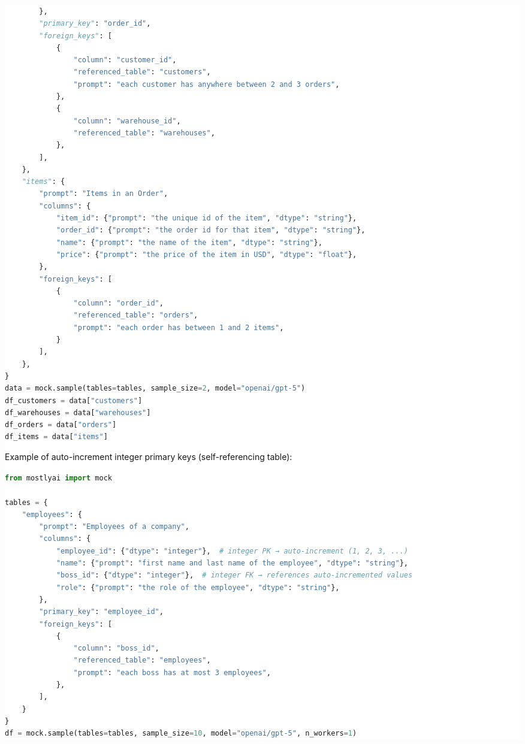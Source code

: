 ```python
        },
        "primary_key": "order_id",
        "foreign_keys": [
            {
                "column": "customer_id",
                "referenced_table": "customers",
                "prompt": "each customer has anywhere between 2 and 3 orders",
            },
            {
                "column": "warehouse_id",
                "referenced_table": "warehouses",
            },
        ],
    },
    "items": {
        "prompt": "Items in an Order",
        "columns": {
            "item_id": {"prompt": "the unique id of the item", "dtype": "string"},
            "order_id": {"prompt": "the order id for that item", "dtype": "string"},
            "name": {"prompt": "the name of the item", "dtype": "string"},
            "price": {"prompt": "the price of the item in USD", "dtype": "float"},
        },
        "foreign_keys": [
            {
                "column": "order_id",
                "referenced_table": "orders",
                "prompt": "each order has between 1 and 2 items",
            }
        ],
    },
}
data = mock.sample(tables=tables, sample_size=2, model="openai/gpt-5")
df_customers = data["customers"]
df_warehouses = data["warehouses"]
df_orders = data["orders"]
df_items = data["items"]
```

Example of auto-increment integer primary keys (self-referencing table):

```python
from mostlyai import mock

tables = {
    "employees": {
        "prompt": "Employees of a company",
        "columns": {
            "employee_id": {"dtype": "integer"},  # integer PK → auto-increment (1, 2, 3, ...)
            "name": {"prompt": "first name and last name of the employee", "dtype": "string"},
            "boss_id": {"dtype": "integer"},  # integer FK → references auto-incremented values
            "role": {"prompt": "the role of the employee", "dtype": "string"},
        },
        "primary_key": "employee_id",
        "foreign_keys": [
            {
                "column": "boss_id",
                "referenced_table": "employees",
                "prompt": "each boss has at most 3 employees",
            },
        ],
    }
}
df = mock.sample(tables=tables, sample_size=10, model="openai/gpt-5", n_workers=1)
```
